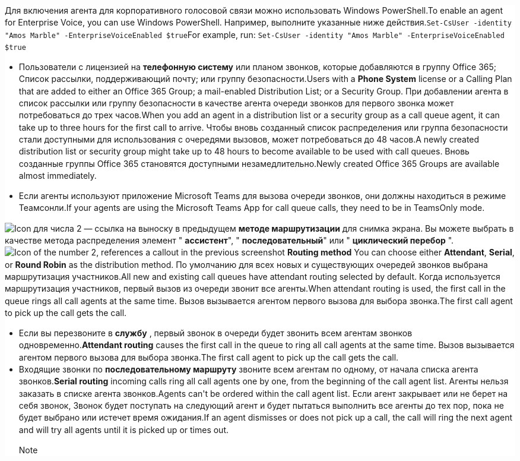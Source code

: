  <span data-ttu-id="df166-202">Для включения агента для корпоративного голосовой связи можно использовать Windows PowerShell.</span><span class="sxs-lookup"><span data-stu-id="df166-202">To enable an agent for Enterprise Voice, you can use Windows PowerShell.</span></span> <span data-ttu-id="df166-203">Например, выполните указанные ниже действия.`Set-CsUser -identity "Amos Marble" -EnterpriseVoiceEnabled $true`</span><span class="sxs-lookup"><span data-stu-id="df166-203">For example, run: `Set-CsUser -identity "Amos Marble" -EnterpriseVoiceEnabled $true`</span></span>

- <span data-ttu-id="df166-204">Пользователи с лицензией на **телефонную систему** или планом звонков, которые добавляются в группу Office 365; Список рассылки, поддерживающий почту; или группу безопасности.</span><span class="sxs-lookup"><span data-stu-id="df166-204">Users with a **Phone System** license or a Calling Plan that are added to either an Office 365 Group; a mail-enabled Distribution List; or a Security Group.</span></span> <span data-ttu-id="df166-205">При добавлении агента в список рассылки или группу безопасности в качестве агента очереди звонков для первого звонка может потребоваться до трех часов.</span><span class="sxs-lookup"><span data-stu-id="df166-205">When you add an agent in a distribution list or a security group as a call queue agent, it can take up to three hours for the first call to arrive.</span></span> <span data-ttu-id="df166-206">Чтобы вновь созданный список распределения или группа безопасности стали доступными для использования с очередями вызовов, может потребоваться до 48 часов.</span><span class="sxs-lookup"><span data-stu-id="df166-206">A newly created distribution list or security group might take up to 48 hours to become available to be used with call queues.</span></span> <span data-ttu-id="df166-207">Вновь созданные группы Office 365 становятся доступными незамедлительно.</span><span class="sxs-lookup"><span data-stu-id="df166-207">Newly created Office 365 Groups are available almost immediately.</span></span>

- <span data-ttu-id="df166-208">Если агенты используют приложение Microsoft Teams для вызова очереди звонков, они должны находиться в режиме Теамсонли.</span><span class="sxs-lookup"><span data-stu-id="df166-208">If your agents are using the Microsoft Teams App for call queue calls, they need to be in TeamsOnly mode.</span></span>

<span data-ttu-id="df166-209">![Icon для числа 2 — ссылка на выноску в предыдущем](media/teamscallout2.png)
**методе маршрутизации** для снимка экрана. Вы можете выбрать в качестве метода распределения элемент " **ассистент**", " **последовательный**" или " **циклический перебор** ".</span><span class="sxs-lookup"><span data-stu-id="df166-209">![Icon of the number 2, references a callout in the previous screenshot](media/teamscallout2.png)
**Routing method** You can choose either **Attendant**, **Serial**, or **Round Robin** as the distribution method.</span></span> <span data-ttu-id="df166-210">По умолчанию для всех новых и существующих очередей звонков выбрана маршрутизация участников.</span><span class="sxs-lookup"><span data-stu-id="df166-210">All new and existing call queues have attendant routing selected by default.</span></span> <span data-ttu-id="df166-211">Когда используется маршрутизация участников, первый вызов из очереди звонит все агенты.</span><span class="sxs-lookup"><span data-stu-id="df166-211">When attendant routing is used, the first call in the queue rings all call agents at the same time.</span></span> <span data-ttu-id="df166-212">Вызов вызывается агентом первого вызова для выбора звонка.</span><span class="sxs-lookup"><span data-stu-id="df166-212">The first call agent to pick up the call gets the call.</span></span>

- <span data-ttu-id="df166-213">Если вы перезвоните в **службу** , первый звонок в очереди будет звонить всем агентам звонков одновременно.</span><span class="sxs-lookup"><span data-stu-id="df166-213">**Attendant routing** causes the first call in the queue to ring all call agents at the same time.</span></span> <span data-ttu-id="df166-214">Вызов вызывается агентом первого вызова для выбора звонка.</span><span class="sxs-lookup"><span data-stu-id="df166-214">The first call agent to pick up the call gets the call.</span></span>
- <span data-ttu-id="df166-215">Входящие звонки по **последовательному маршруту** звоните всем агентам по одному, от начала списка агента звонков.</span><span class="sxs-lookup"><span data-stu-id="df166-215">**Serial routing** incoming calls ring all call agents one by one, from the beginning of the call agent list.</span></span> <span data-ttu-id="df166-216">Агенты нельзя заказать в списке агента звонков.</span><span class="sxs-lookup"><span data-stu-id="df166-216">Agents can't be ordered within the call agent list.</span></span> <span data-ttu-id="df166-217">Если агент закрывает или не берет на себя звонок, Звонок будет поступать на следующий агент и будет пытаться выполнить все агенты до тех пор, пока не будет выбрано или истечет время ожидания.</span><span class="sxs-lookup"><span data-stu-id="df166-217">If an agent dismisses or does not pick up a call, the call will ring the next agent and will try all agents until it is picked up or times out.</span></span>
  > [!NOTE]